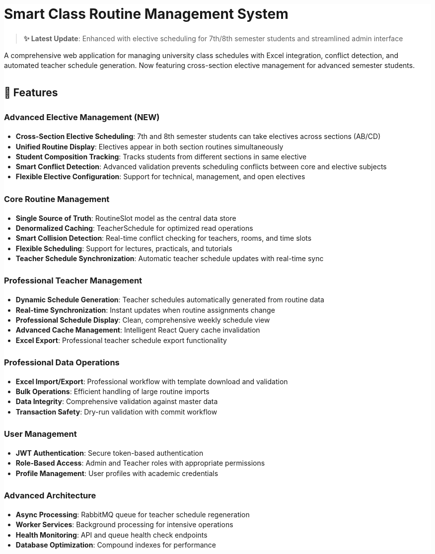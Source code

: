 # Smart Class Routine Management System

> **✨ Latest Update**: Enhanced with elective scheduling for 7th/8th semester students and streamlined admin interface

A comprehensive web application for managing university class schedules with Excel integration, conflict detection, and automated teacher schedule generation. Now featuring cross-section elective management for advanced semester students.

## 🚀 Features

### Advanced Elective Management (NEW)
- **Cross-Section Elective Scheduling**: 7th and 8th semester students can take electives across sections (AB/CD)
- **Unified Routine Display**: Electives appear in both section routines simultaneously
- **Student Composition Tracking**: Tracks students from different sections in same elective
- **Smart Conflict Detection**: Advanced validation prevents scheduling conflicts between core and elective subjects
- **Flexible Elective Configuration**: Support for technical, management, and open electives

### Core Routine Management
- **Single Source of Truth**: RoutineSlot model as the central data store
- **Denormalized Caching**: TeacherSchedule for optimized read operations
- **Smart Collision Detection**: Real-time conflict checking for teachers, rooms, and time slots
- **Flexible Scheduling**: Support for lectures, practicals, and tutorials
- **Teacher Schedule Synchronization**: Automatic teacher schedule updates with real-time sync

### Professional Teacher Management
- **Dynamic Schedule Generation**: Teacher schedules automatically generated from routine data
- **Real-time Synchronization**: Instant updates when routine assignments change
- **Professional Schedule Display**: Clean, comprehensive weekly schedule view
- **Advanced Cache Management**: Intelligent React Query cache invalidation
- **Excel Export**: Professional teacher schedule export functionality

### Professional Data Operations
- **Excel Import/Export**: Professional workflow with template download and validation
- **Bulk Operations**: Efficient handling of large routine imports
- **Data Integrity**: Comprehensive validation against master data
- **Transaction Safety**: Dry-run validation with commit workflow

### User Management
- **JWT Authentication**: Secure token-based authentication
- **Role-Based Access**: Admin and Teacher roles with appropriate permissions
- **Profile Management**: User profiles with academic credentials

### Advanced Architecture
- **Async Processing**: RabbitMQ queue for teacher schedule regeneration
- **Worker Services**: Background processing for intensive operations
- **Health Monitoring**: API and queue health check endpoints
- **Database Optimization**: Compound indexes for performance
